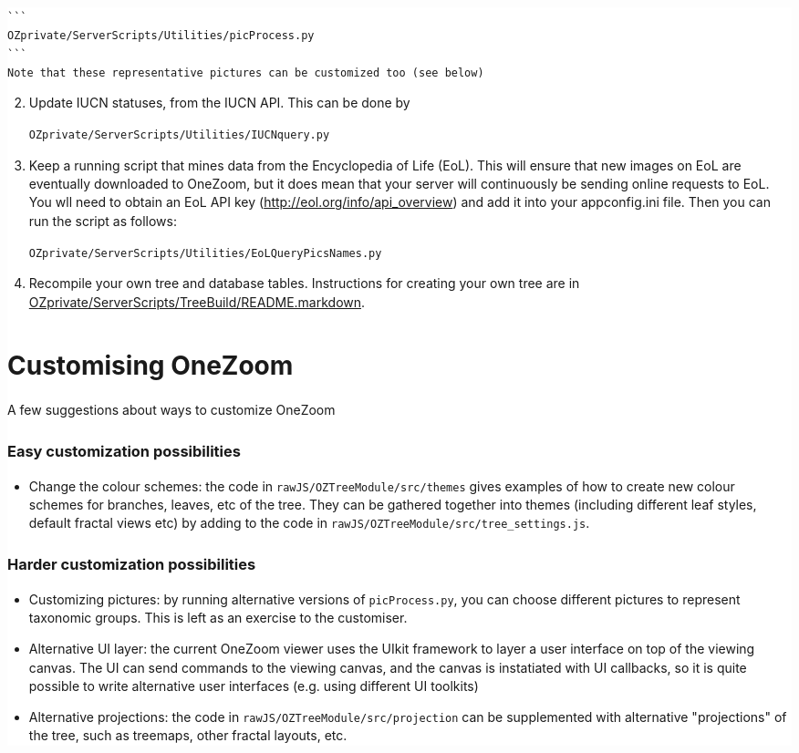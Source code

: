 	```
	OZprivate/ServerScripts/Utilities/picProcess.py
	```
	Note that these representative pictures can be customized too (see below)
2. Update IUCN statuses, from the IUCN API. This can be done by

	```
	OZprivate/ServerScripts/Utilities/IUCNquery.py
	```
3. Keep a running script that mines data from the Encyclopedia of Life (EoL). This will ensure that new images on EoL are eventually downloaded to OneZoom, but it does mean that your server will continuously be sending online requests to EoL. You wll need to obtain an EoL API key (http://eol.org/info/api_overview) and add it into your appconfig.ini file. Then you can run the script as follows:

	```
	OZprivate/ServerScripts/Utilities/EoLQueryPicsNames.py
	```
	
4. Recompile your own tree and database tables. Instructions for creating your own tree are in [OZprivate/ServerScripts/TreeBuild/README.markdown](OZprivate/ServerScripts/TreeBuild/README.markdown).
 
# Customising OneZoom
A few suggestions about ways to customize OneZoom

### Easy customization possibilities

* Change the colour schemes: the code in `rawJS/OZTreeModule/src/themes` gives examples of how to create new colour schemes for branches, leaves, etc of the tree. They can be gathered together into themes (including different leaf styles, default fractal views etc) by adding to the code in `rawJS/OZTreeModule/src/tree_settings.js`.

### Harder customization possibilities

* Customizing pictures: by running alternative versions of `picProcess.py`, you can choose different pictures to represent taxonomic groups. This is left as an exercise to the customiser.

* Alternative UI layer: the current OneZoom viewer uses the UIkit framework to layer a user interface on top of the viewing canvas. The UI can send commands to the viewing canvas, and the canvas is instatiated with UI callbacks, so it is quite possible to write alternative user interfaces (e.g. using different UI toolkits)

* Alternative projections: the code in `rawJS/OZTreeModule/src/projection` can be supplemented with alternative "projections" of the tree, such as treemaps, other fractal layouts, etc.
